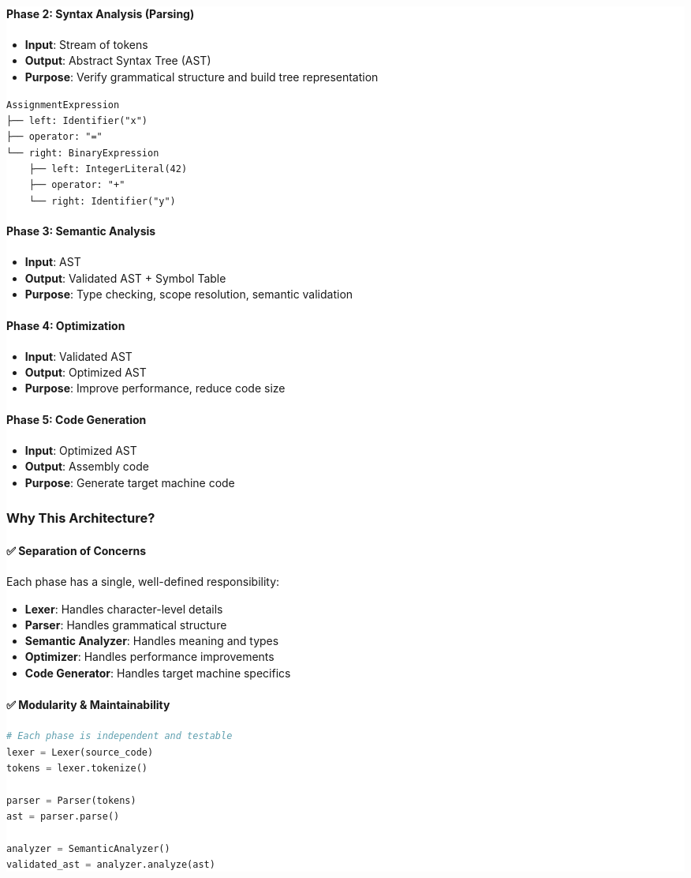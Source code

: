 #### **Phase 2: Syntax Analysis (Parsing)**
- **Input**: Stream of tokens
- **Output**: Abstract Syntax Tree (AST)
- **Purpose**: Verify grammatical structure and build tree representation

```
AssignmentExpression
├── left: Identifier("x")
├── operator: "="
└── right: BinaryExpression
    ├── left: IntegerLiteral(42)
    ├── operator: "+"
    └── right: Identifier("y")
```

#### **Phase 3: Semantic Analysis**
- **Input**: AST
- **Output**: Validated AST + Symbol Table
- **Purpose**: Type checking, scope resolution, semantic validation

#### **Phase 4: Optimization**
- **Input**: Validated AST
- **Output**: Optimized AST
- **Purpose**: Improve performance, reduce code size

#### **Phase 5: Code Generation**
- **Input**: Optimized AST
- **Output**: Assembly code
- **Purpose**: Generate target machine code

### Why This Architecture?

#### **✅ Separation of Concerns**
Each phase has a single, well-defined responsibility:
- **Lexer**: Handles character-level details
- **Parser**: Handles grammatical structure
- **Semantic Analyzer**: Handles meaning and types
- **Optimizer**: Handles performance improvements
- **Code Generator**: Handles target machine specifics

#### **✅ Modularity & Maintainability**
```python
# Each phase is independent and testable
lexer = Lexer(source_code)
tokens = lexer.tokenize()

parser = Parser(tokens)  
ast = parser.parse()

analyzer = SemanticAnalyzer()
validated_ast = analyzer.analyze(ast)
```
